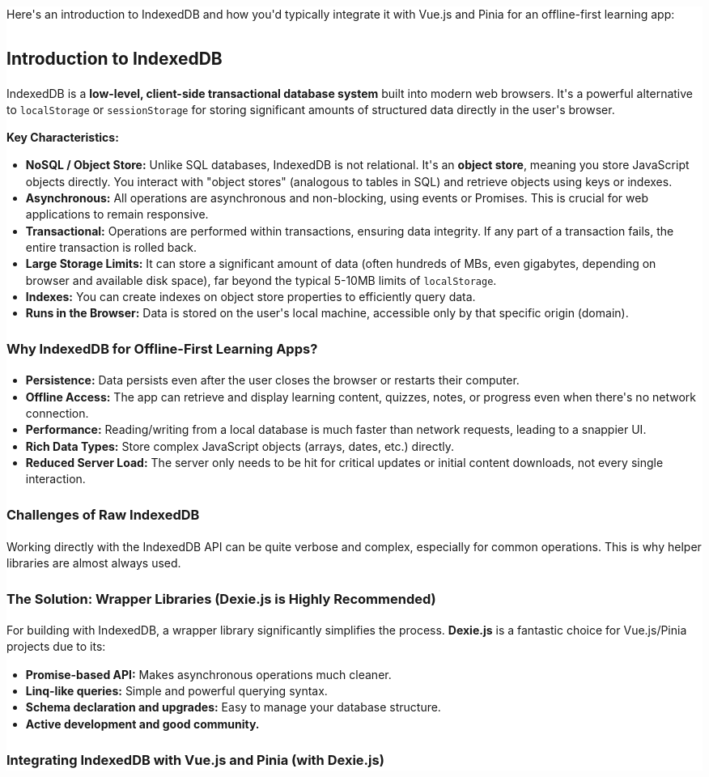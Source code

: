 Here's an introduction to IndexedDB and how you'd typically integrate it with Vue.js and Pinia for an offline-first learning app:

## Introduction to IndexedDB

IndexedDB is a **low-level, client-side transactional database system** built into modern web browsers. It's a powerful alternative to `localStorage` or `sessionStorage` for storing significant amounts of structured data directly in the user's browser.

**Key Characteristics:**

* **NoSQL / Object Store:** Unlike SQL databases, IndexedDB is not relational. It's an **object store**, meaning you store JavaScript objects directly. You interact with "object stores" (analogous to tables in SQL) and retrieve objects using keys or indexes.
* **Asynchronous:** All operations are asynchronous and non-blocking, using events or Promises. This is crucial for web applications to remain responsive.
* **Transactional:** Operations are performed within transactions, ensuring data integrity. If any part of a transaction fails, the entire transaction is rolled back.
* **Large Storage Limits:** It can store a significant amount of data (often hundreds of MBs, even gigabytes, depending on browser and available disk space), far beyond the typical 5-10MB limits of `localStorage`.
* **Indexes:** You can create indexes on object store properties to efficiently query data.
* **Runs in the Browser:** Data is stored on the user's local machine, accessible only by that specific origin (domain).

### Why IndexedDB for Offline-First Learning Apps?

* **Persistence:** Data persists even after the user closes the browser or restarts their computer.
* **Offline Access:** The app can retrieve and display learning content, quizzes, notes, or progress even when there's no network connection.
* **Performance:** Reading/writing from a local database is much faster than network requests, leading to a snappier UI.
* **Rich Data Types:** Store complex JavaScript objects (arrays, dates, etc.) directly.
* **Reduced Server Load:** The server only needs to be hit for critical updates or initial content downloads, not every single interaction.

### Challenges of Raw IndexedDB

Working directly with the IndexedDB API can be quite verbose and complex, especially for common operations. This is why helper libraries are almost always used.

### The Solution: Wrapper Libraries (Dexie.js is Highly Recommended)

For building with IndexedDB, a wrapper library significantly simplifies the process. **Dexie.js** is a fantastic choice for Vue.js/Pinia projects due to its:

* **Promise-based API:** Makes asynchronous operations much cleaner.
* **Linq-like queries:** Simple and powerful querying syntax.
* **Schema declaration and upgrades:** Easy to manage your database structure.
* **Active development and good community.**

### Integrating IndexedDB with Vue.js and Pinia (with Dexie.js)
